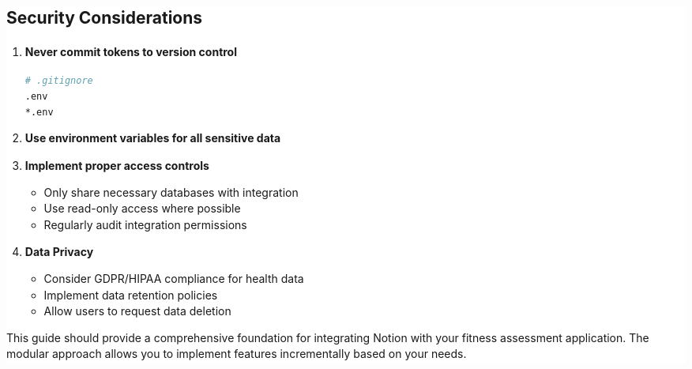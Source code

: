 ## Security Considerations

1. **Never commit tokens to version control**
   ```bash
   # .gitignore
   .env
   *.env
   ```

2. **Use environment variables for all sensitive data**

3. **Implement proper access controls**
   - Only share necessary databases with integration
   - Use read-only access where possible
   - Regularly audit integration permissions

4. **Data Privacy**
   - Consider GDPR/HIPAA compliance for health data
   - Implement data retention policies
   - Allow users to request data deletion

This guide should provide a comprehensive foundation for integrating Notion with your fitness assessment application. The modular approach allows you to implement features incrementally based on your needs.